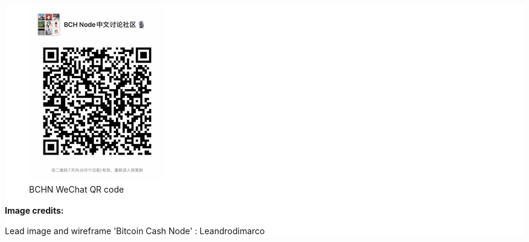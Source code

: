 
<figure class="text-center">
    <img src="/static/img/newsroom/2020-06-15/nKJEj6XrugZddptFCXDudSvekyGhaUjKpIiDSlfn.png" class="rounded img-fluid" alt="" title="">
    <figcaption>BCHN WeChat QR code</figcaption>
</figure>

**Image credits:**

Lead image and wireframe 'Bitcoin Cash Node' : Leandrodimarco

